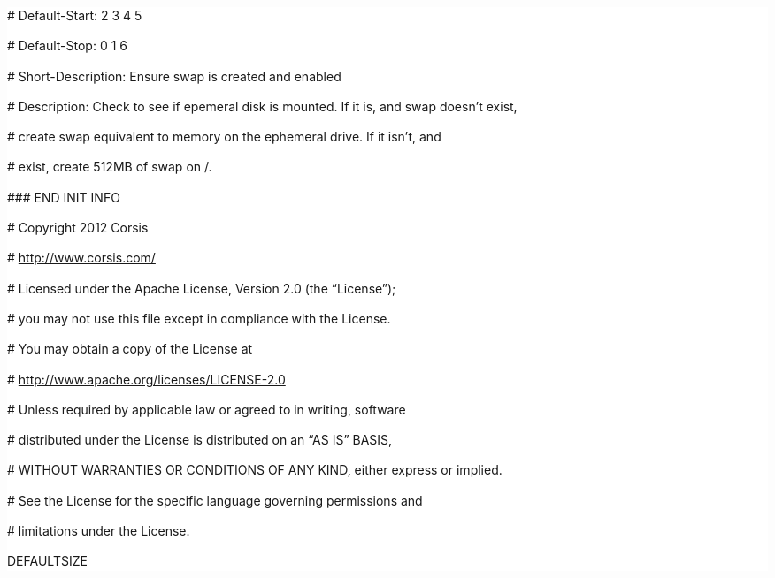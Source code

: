 </p>
  <p>
  <span class="crayon-c"># Default-Start:     2 3 4 5</span>
</p>
  <p>
  <span class="crayon-c"># Default-Stop:      0 1 6</span>
</p>
  <p>
  <span class="crayon-c"># Short-Description: Ensure swap is created and enabled</span>
</p>
  <p>
  <span class="crayon-c"># Description:       Check to see if epemeral disk is mounted. If it is, and swap doesn’t exist,</span>
</p>
  <p>
  <span class="crayon-c">#                    create swap equivalent to memory on the ephemeral drive. If it isn’t, and</span>
</p>
  <p>
  <span class="crayon-c">#                    exist, create 512MB of swap on /.</span>
</p>
  <p>
  <span class="crayon-c">### END INIT INFO</span>
</p>
  <p>
  <span class="crayon-c"># Copyright 2012 Corsis</span>
</p>
  <p>
  <span class="crayon-c">#    <a href="http://www.corsis.com/">http://www.corsis.com/</a></span>
</p>
  <p>
  <span class="crayon-c">#    Licensed under the Apache License, Version 2.0 (the “License”);</span>
</p>
  <p>
  <span class="crayon-c">#    you may not use this file except in compliance with the License.</span>
</p>
  <p>
  <span class="crayon-c">#    You may obtain a copy of the License at</span>
</p>
  <p>
  <span class="crayon-c">#        <a href="http://www.apache.org/licenses/LICENSE-2.0">http://www.apache.org/licenses/LICENSE-2.0</a></span>
</p>
  <p>
  <span class="crayon-c">#    Unless required by applicable law or agreed to in writing, software</span>
</p>
  <p>
  <span class="crayon-c">#    distributed under the License is distributed on an “AS IS” BASIS,</span>
</p>
  <p>
  <span class="crayon-c">#    WITHOUT WARRANTIES OR CONDITIONS OF ANY KIND, either express or implied.</span>
</p>
  <p>
  <span class="crayon-c">#    See the License for the specific language governing permissions and</span>
</p>
  <p>
  <span class="crayon-c">#    limitations under the License.</span>
</p>
  <p>
  <span class="crayon-v">DEFAULTSIZE</span>